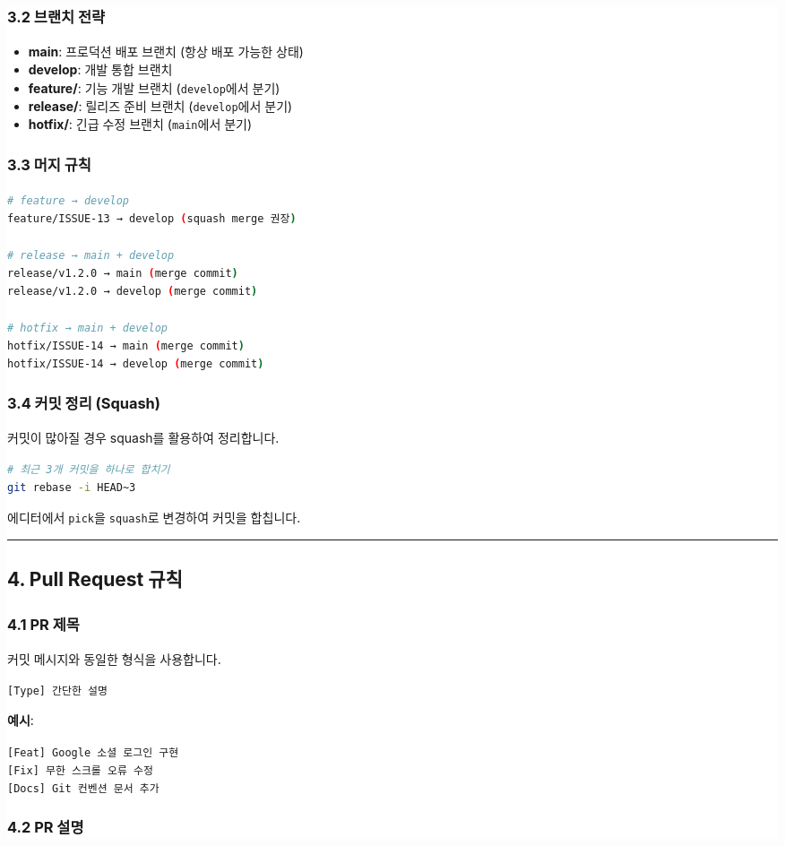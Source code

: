 ### 3.2 브랜치 전략

- **main**: 프로덕션 배포 브랜치 (항상 배포 가능한 상태)
- **develop**: 개발 통합 브랜치
- **feature/**: 기능 개발 브랜치 (`develop`에서 분기)
- **release/**: 릴리즈 준비 브랜치 (`develop`에서 분기)
- **hotfix/**: 긴급 수정 브랜치 (`main`에서 분기)

### 3.3 머지 규칙

```bash
# feature → develop
feature/ISSUE-13 → develop (squash merge 권장)

# release → main + develop
release/v1.2.0 → main (merge commit)
release/v1.2.0 → develop (merge commit)

# hotfix → main + develop
hotfix/ISSUE-14 → main (merge commit)
hotfix/ISSUE-14 → develop (merge commit)
```

### 3.4 커밋 정리 (Squash)

커밋이 많아질 경우 squash를 활용하여 정리합니다.

```bash
# 최근 3개 커밋을 하나로 합치기
git rebase -i HEAD~3
```

에디터에서 `pick`을 `squash`로 변경하여 커밋을 합칩니다.

---

## 4. Pull Request 규칙

### 4.1 PR 제목

커밋 메시지와 동일한 형식을 사용합니다.

```
[Type] 간단한 설명
```

**예시**:
```
[Feat] Google 소셜 로그인 구현
[Fix] 무한 스크롤 오류 수정
[Docs] Git 컨벤션 문서 추가
```

### 4.2 PR 설명
